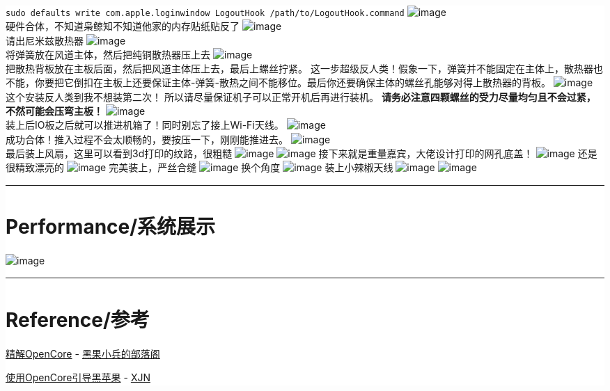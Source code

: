  ```sudo defaults write com.apple.loginwindow LogoutHook /path/to/LogoutHook.command```
![image](https://github.com/Road00/Hackintosh-AsusH110T-QN8J-I7-8700Tes--DW1820A-Opencore/blob/master/figure/004.jpg?raw=true)  
硬件合体，不知道枭鲸知不知道他家的内存贴纸贴反了
![image](https://github.com/Road00/Hackintosh-AsusH110T-QN8J-I7-8700Tes--DW1820A-Opencore/blob/master/figure/005.jpg?raw=true)  
请出尼米兹散热器
![image](https://github.com/Road00/Hackintosh-AsusH110T-QN8J-I7-8700Tes--DW1820A-Opencore/blob/master/figure/006.jpg?raw=true)  
将弹簧放在风道主体，然后把纯铜散热器压上去
![image](https://github.com/Road00/Hackintosh-AsusH110T-QN8J-I7-8700Tes--DW1820A-Opencore/blob/master/figure/007.jpg?raw=true)  
把散热背板放在主板后面，然后把风道主体压上去，最后上螺丝拧紧。
这一步超级反人类！假象一下，弹簧并不能固定在主体上，散热器也不能，你要把它倒扣在主板上还要保证主体-弹簧-散热之间不能移位。最后你还要确保主体的螺丝孔能够对得上散热器的背板。
![image](https://github.com/Road00/Hackintosh-AsusH110T-QN8J-I7-8700Tes--DW1820A-Opencore/blob/master/figure/008.jpg?raw=true)  
这个安装反人类到我不想装第二次！ 所以请尽量保证机子可以正常开机后再进行装机。
**请务必注意四颗螺丝的受力尽量均匀且不会过紧，不然可能会压弯主板！**
![image](https://github.com/Road00/Hackintosh-AsusH110T-QN8J-I7-8700Tes--DW1820A-Opencore/blob/master/figure/009.jpg?raw=true)  
装上后IO板之后就可以推进机箱了！同时别忘了接上Wi-Fi天线。
![image](https://github.com/Road00/Hackintosh-AsusH110T-QN8J-I7-8700Tes--DW1820A-Opencore/blob/master/figure/010.jpg?raw=true)  
成功合体！推入过程不会太顺畅的，要按压一下，刚刚能推进去。
![image](https://github.com/Road00/Hackintosh-AsusH110T-QN8J-I7-8700Tes--DW1820A-Opencore/blob/master/figure/011.jpg?raw=true)  
最后装上风扇，这里可以看到3d打印的纹路，很粗糙
![image](https://github.com/Road00/Hackintosh-AsusH110T-QN8J-I7-8700Tes--DW1820A-Opencore/blob/master/figure/012.jpg?raw=true) 
![image](https://github.com/Road00/Hackintosh-AsusH110T-QN8J-I7-8700Tes--DW1820A-Opencore/blob/master/figure/013.jpg?raw=true) 
接下来就是重量嘉宾，大佬设计打印的网孔底盖！
![image](https://github.com/Road00/Hackintosh-AsusH110T-QN8J-I7-8700Tes--DW1820A-Opencore/blob/master/figure/014.jpg?raw=true) 
还是很精致漂亮的
![image](https://github.com/Road00/Hackintosh-AsusH110T-QN8J-I7-8700Tes--DW1820A-Opencore/blob/master/figure/015.jpg?raw=true) 
完美装上，严丝合缝
![image](https://github.com/Road00/Hackintosh-AsusH110T-QN8J-I7-8700Tes--DW1820A-Opencore/blob/master/figure/016.jpg?raw=true) 
换个角度
![image](https://github.com/Road00/Hackintosh-AsusH110T-QN8J-I7-8700Tes--DW1820A-Opencore/blob/master/figure/017.jpg?raw=true) 
装上小辣椒天线
![image](https://github.com/Road00/Hackintosh-AsusH110T-QN8J-I7-8700Tes--DW1820A-Opencore/blob/master/figure/018.jpg?raw=true) 
![image](https://github.com/Road00/Hackintosh-AsusH110T-QN8J-I7-8700Tes--DW1820A-Opencore/blob/master/figure/019.jpg?raw=true) 

---

# Performance/系统展示

![image](https://github.com/Road00/Hackintosh-AsusH110T-QN8J-I7-8700Tes--DW1820A-Opencore/blob/master/figure/102.PNG?raw=true) 

---
# Reference/参考

[精解OpenCore](https://blog.daliansky.net/OpenCore-BootLoader.html) - [黑果小兵的部落阁 ](https://blog.daliansky.net/)

[使用OpenCore引导黑苹果](https://blog.xjn819.com/?p=543) - [XJN](https://blog.xjn819.com/) 

 ```